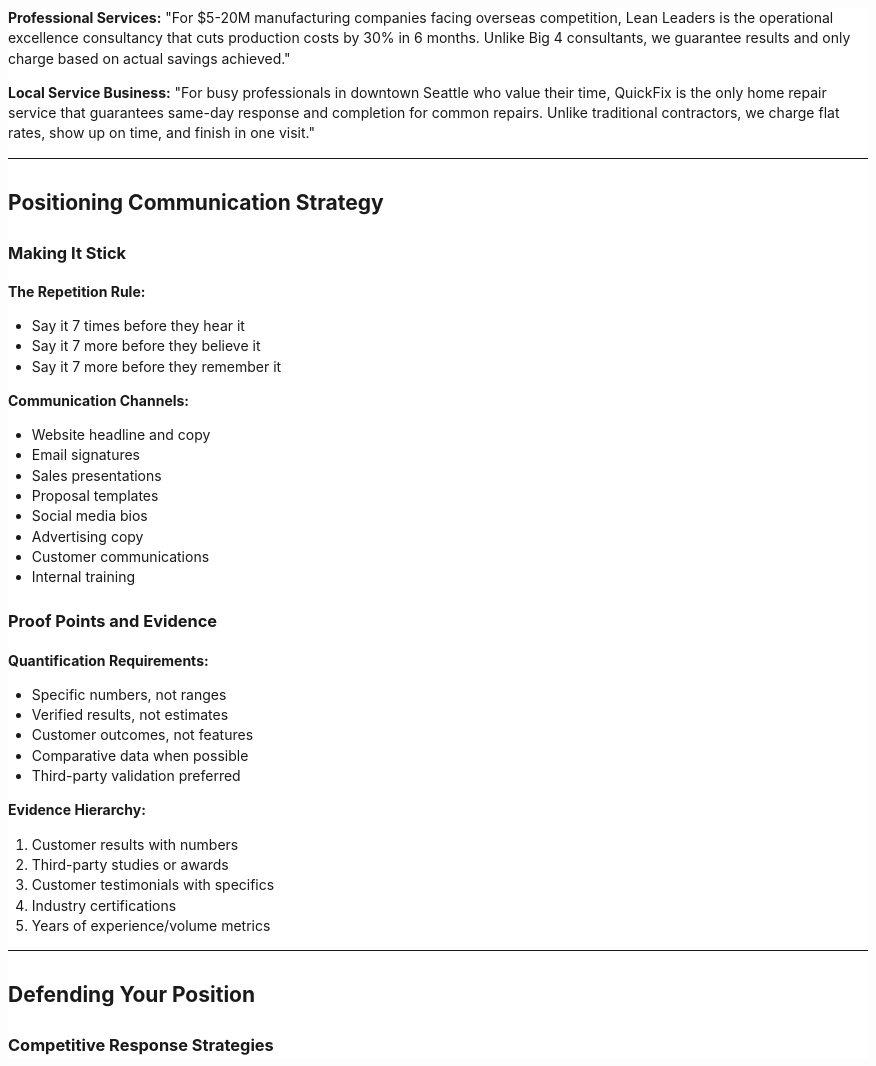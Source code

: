 **Professional Services:**
"For $5-20M manufacturing companies facing overseas competition, Lean Leaders is the operational excellence consultancy that cuts production costs by 30% in 6 months. Unlike Big 4 consultants, we guarantee results and only charge based on actual savings achieved."

**Local Service Business:**
"For busy professionals in downtown Seattle who value their time, QuickFix is the only home repair service that guarantees same-day response and completion for common repairs. Unlike traditional contractors, we charge flat rates, show up on time, and finish in one visit."

---

## Positioning Communication Strategy

### Making It Stick

**The Repetition Rule:**
- Say it 7 times before they hear it
- Say it 7 more before they believe it
- Say it 7 more before they remember it

**Communication Channels:**
- Website headline and copy
- Email signatures
- Sales presentations
- Proposal templates
- Social media bios
- Advertising copy
- Customer communications
- Internal training

### Proof Points and Evidence

**Quantification Requirements:**
- Specific numbers, not ranges
- Verified results, not estimates
- Customer outcomes, not features
- Comparative data when possible
- Third-party validation preferred

**Evidence Hierarchy:**
1. Customer results with numbers
2. Third-party studies or awards
3. Customer testimonials with specifics
4. Industry certifications
5. Years of experience/volume metrics

---

## Defending Your Position

### Competitive Response Strategies

